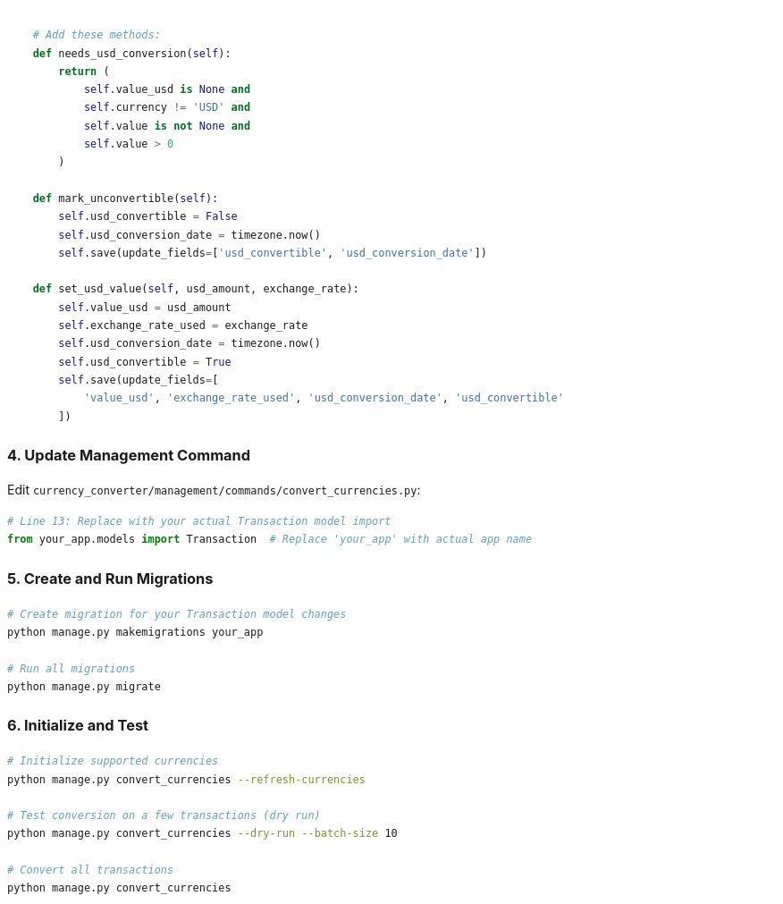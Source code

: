 ```python
    
    # Add these methods:
    def needs_usd_conversion(self):
        return (
            self.value_usd is None and 
            self.currency != 'USD' and
            self.value is not None and
            self.value > 0
        )

    def mark_unconvertible(self):
        self.usd_convertible = False
        self.usd_conversion_date = timezone.now()
        self.save(update_fields=['usd_convertible', 'usd_conversion_date'])

    def set_usd_value(self, usd_amount, exchange_rate):
        self.value_usd = usd_amount
        self.exchange_rate_used = exchange_rate
        self.usd_conversion_date = timezone.now()
        self.usd_convertible = True
        self.save(update_fields=[
            'value_usd', 'exchange_rate_used', 'usd_conversion_date', 'usd_convertible'
        ])
```

### 4. Update Management Command

Edit `currency_converter/management/commands/convert_currencies.py`:

```python
# Line 13: Replace with your actual Transaction model import
from your_app.models import Transaction  # Replace 'your_app' with actual app name
```

### 5. Create and Run Migrations

```bash
# Create migration for your Transaction model changes
python manage.py makemigrations your_app

# Run all migrations
python manage.py migrate
```

### 6. Initialize and Test

```bash
# Initialize supported currencies
python manage.py convert_currencies --refresh-currencies

# Test conversion on a few transactions (dry run)
python manage.py convert_currencies --dry-run --batch-size 10

# Convert all transactions
python manage.py convert_currencies
```
